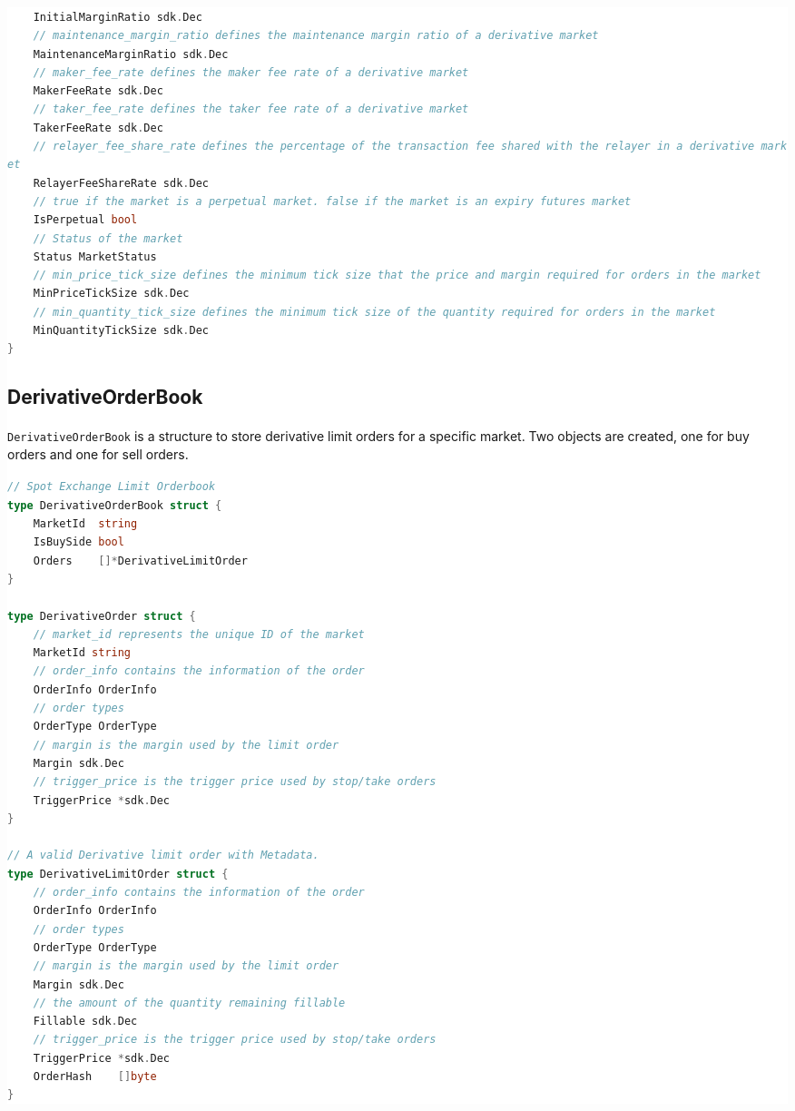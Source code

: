 ```go
	InitialMarginRatio sdk.Dec
	// maintenance_margin_ratio defines the maintenance margin ratio of a derivative market
	MaintenanceMarginRatio sdk.Dec
	// maker_fee_rate defines the maker fee rate of a derivative market
	MakerFeeRate sdk.Dec
	// taker_fee_rate defines the taker fee rate of a derivative market
	TakerFeeRate sdk.Dec
	// relayer_fee_share_rate defines the percentage of the transaction fee shared with the relayer in a derivative market
	RelayerFeeShareRate sdk.Dec
	// true if the market is a perpetual market. false if the market is an expiry futures market
	IsPerpetual bool
	// Status of the market
	Status MarketStatus
	// min_price_tick_size defines the minimum tick size that the price and margin required for orders in the market
	MinPriceTickSize sdk.Dec
	// min_quantity_tick_size defines the minimum tick size of the quantity required for orders in the market
	MinQuantityTickSize sdk.Dec
}
```

## DerivativeOrderBook

`DerivativeOrderBook` is a structure to store derivative limit orders for a specific market. Two objects are created, one for buy orders and one for sell orders.

```go
// Spot Exchange Limit Orderbook
type DerivativeOrderBook struct {
	MarketId  string
	IsBuySide bool
	Orders    []*DerivativeLimitOrder
}

type DerivativeOrder struct {
	// market_id represents the unique ID of the market
	MarketId string
	// order_info contains the information of the order
	OrderInfo OrderInfo
	// order types
	OrderType OrderType
	// margin is the margin used by the limit order
	Margin sdk.Dec
	// trigger_price is the trigger price used by stop/take orders
	TriggerPrice *sdk.Dec
}

// A valid Derivative limit order with Metadata.
type DerivativeLimitOrder struct {
	// order_info contains the information of the order
	OrderInfo OrderInfo
	// order types
	OrderType OrderType
	// margin is the margin used by the limit order
	Margin sdk.Dec
	// the amount of the quantity remaining fillable
	Fillable sdk.Dec
	// trigger_price is the trigger price used by stop/take orders
	TriggerPrice *sdk.Dec
	OrderHash    []byte
}
```